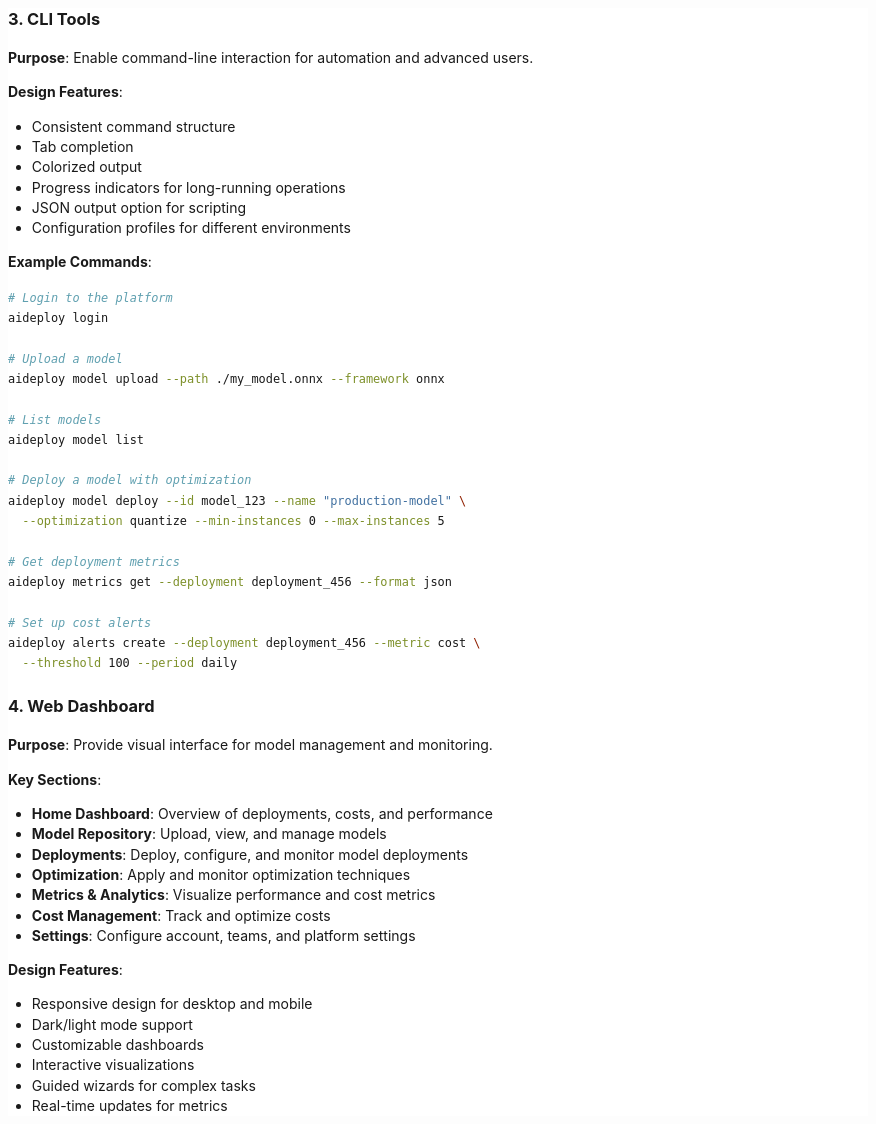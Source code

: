 ### 3. CLI Tools

**Purpose**: Enable command-line interaction for automation and advanced users.

**Design Features**:
- Consistent command structure
- Tab completion
- Colorized output
- Progress indicators for long-running operations
- JSON output option for scripting
- Configuration profiles for different environments

**Example Commands**:
```bash
# Login to the platform
aideploy login

# Upload a model
aideploy model upload --path ./my_model.onnx --framework onnx

# List models
aideploy model list

# Deploy a model with optimization
aideploy model deploy --id model_123 --name "production-model" \
  --optimization quantize --min-instances 0 --max-instances 5

# Get deployment metrics
aideploy metrics get --deployment deployment_456 --format json

# Set up cost alerts
aideploy alerts create --deployment deployment_456 --metric cost \
  --threshold 100 --period daily
```

### 4. Web Dashboard

**Purpose**: Provide visual interface for model management and monitoring.

**Key Sections**:
- **Home Dashboard**: Overview of deployments, costs, and performance
- **Model Repository**: Upload, view, and manage models
- **Deployments**: Deploy, configure, and monitor model deployments
- **Optimization**: Apply and monitor optimization techniques
- **Metrics & Analytics**: Visualize performance and cost metrics
- **Cost Management**: Track and optimize costs
- **Settings**: Configure account, teams, and platform settings

**Design Features**:
- Responsive design for desktop and mobile
- Dark/light mode support
- Customizable dashboards
- Interactive visualizations
- Guided wizards for complex tasks
- Real-time updates for metrics

